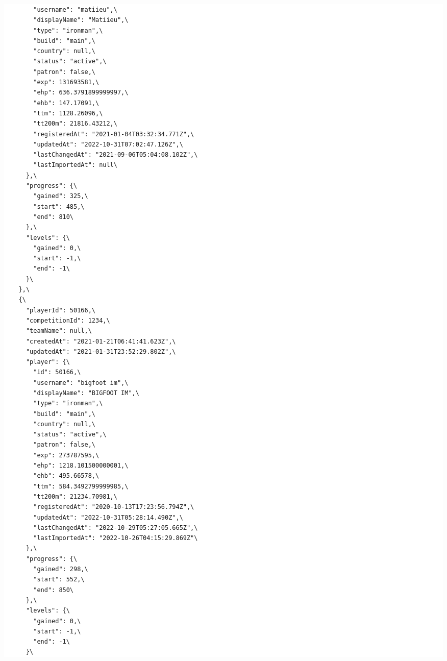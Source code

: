 ```codeBlockLines_e6Vv
        "username": "matiieu",\
        "displayName": "Matiieu",\
        "type": "ironman",\
        "build": "main",\
        "country": null,\
        "status": "active",\
        "patron": false,\
        "exp": 131693581,\
        "ehp": 636.3791899999997,\
        "ehb": 147.17091,\
        "ttm": 1128.26096,\
        "tt200m": 21816.43212,\
        "registeredAt": "2021-01-04T03:32:34.771Z",\
        "updatedAt": "2022-10-31T07:02:47.126Z",\
        "lastChangedAt": "2021-09-06T05:04:08.102Z",\
        "lastImportedAt": null\
      },\
      "progress": {\
        "gained": 325,\
        "start": 485,\
        "end": 810\
      },\
      "levels": {\
        "gained": 0,\
        "start": -1,\
        "end": -1\
      }\
    },\
    {\
      "playerId": 50166,\
      "competitionId": 1234,\
      "teamName": null,\
      "createdAt": "2021-01-21T06:41:41.623Z",\
      "updatedAt": "2021-01-31T23:52:29.802Z",\
      "player": {\
        "id": 50166,\
        "username": "bigfoot im",\
        "displayName": "BIGFOOT IM",\
        "type": "ironman",\
        "build": "main",\
        "country": null,\
        "status": "active",\
        "patron": false,\
        "exp": 273787595,\
        "ehp": 1218.101500000001,\
        "ehb": 495.66578,\
        "ttm": 584.3492799999985,\
        "tt200m": 21234.70981,\
        "registeredAt": "2020-10-13T17:23:56.794Z",\
        "updatedAt": "2022-10-31T05:28:14.490Z",\
        "lastChangedAt": "2022-10-29T05:27:05.665Z",\
        "lastImportedAt": "2022-10-26T04:15:29.869Z"\
      },\
      "progress": {\
        "gained": 298,\
        "start": 552,\
        "end": 850\
      },\
      "levels": {\
        "gained": 0,\
        "start": -1,\
        "end": -1\
      }\
```